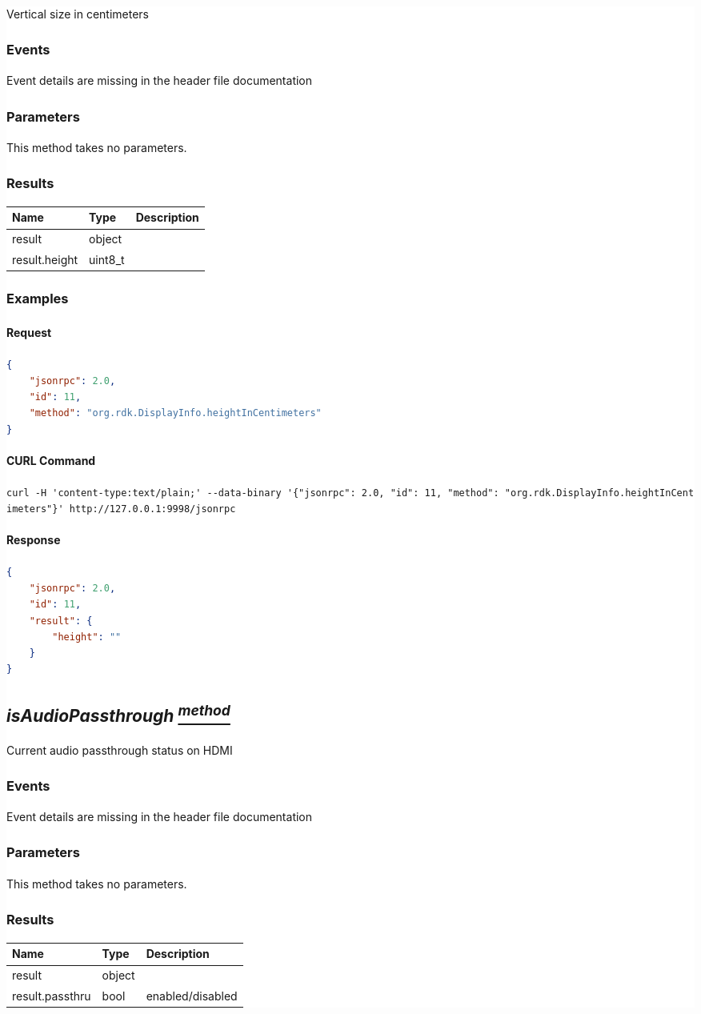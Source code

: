 Vertical size in centimeters

### Events
Event details are missing in the header file documentation 
### Parameters
This method takes no parameters.
### Results
| Name | Type | Description |
| :-------- | :-------- | :-------- |
| result | object |  |
| result.height | uint8_t |  |

### Examples


#### Request

```json
{
    "jsonrpc": 2.0,
    "id": 11,
    "method": "org.rdk.DisplayInfo.heightInCentimeters"
}
```


#### CURL Command

```curl
curl -H 'content-type:text/plain;' --data-binary '{"jsonrpc": 2.0, "id": 11, "method": "org.rdk.DisplayInfo.heightInCentimeters"}' http://127.0.0.1:9998/jsonrpc
```


#### Response

```json
{
    "jsonrpc": 2.0,
    "id": 11,
    "result": {
        "height": ""
    }
}
```

<a id="method.isAudioPassthrough"></a>
## *isAudioPassthrough [<sup>method</sup>](#head.Methods)*

Current audio passthrough status on HDMI

### Events
Event details are missing in the header file documentation 
### Parameters
This method takes no parameters.
### Results
| Name | Type | Description |
| :-------- | :-------- | :-------- |
| result | object |  |
| result.passthru | bool | enabled/disabled |
